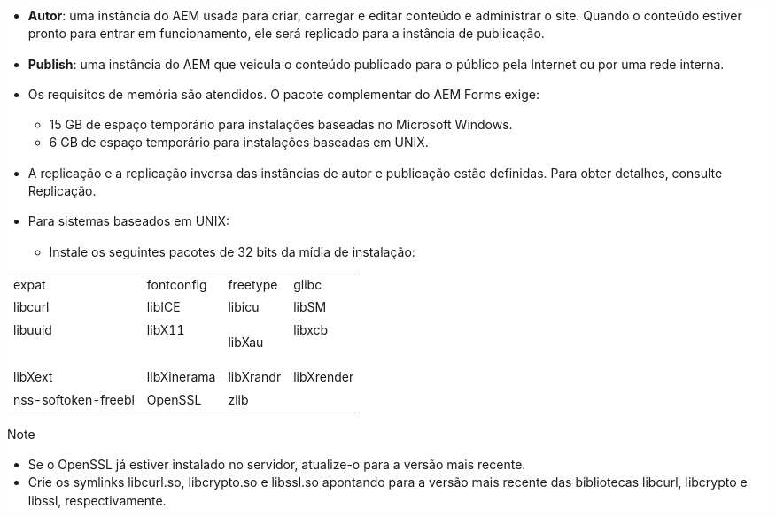    * **Autor**: uma instância do AEM usada para criar, carregar e editar conteúdo e administrar o site. Quando o conteúdo estiver pronto para entrar em funcionamento, ele será replicado para a instância de publicação.
   * **Publish**: uma instância do AEM que veicula o conteúdo publicado para o público pela Internet ou por uma rede interna.

* Os requisitos de memória são atendidos. O pacote complementar do AEM Forms exige:

   * 15 GB de espaço temporário para instalações baseadas no Microsoft Windows.
   * 6 GB de espaço temporário para instalações baseadas em UNIX.

* A replicação e a replicação inversa das instâncias de autor e publicação estão definidas. Para obter detalhes, consulte [Replicação](/help/sites-deploying/replication.md).
* Para sistemas baseados em UNIX:

   * Instale os seguintes pacotes de 32 bits da mídia de instalação:

<table>
 <tbody>
  <tr>
   <td>expat</td>
   <td>fontconfig</td>
   <td>freetype</td>
   <td>glibc</td>
  </tr>
  <tr>
   <td>libcurl</td>
   <td>libICE</td>
   <td>libicu</td>
   <td>libSM</td>
  </tr>
  <tr>
   <td>libuuid</td>
   <td>libX11</td>
   <td><p>libXau</p> </td>
   <td>libxcb</td>
  </tr>
  <tr>
   <td>libXext</td>
   <td>libXinerama</td>
   <td>libXrandr</td>
   <td>libXrender</td>
  </tr>
  <tr>
   <td>nss-softoken-freebl</td>
   <td>OpenSSL</td>
   <td>zlib</td>
   <td> </td>
  </tr>
 </tbody>
</table>

>[!NOTE]
>
>* Se o OpenSSL já estiver instalado no servidor, atualize-o para a versão mais recente.
>* Crie os symlinks libcurl.so, libcrypto.so e libssl.so apontando para a versão mais recente das bibliotecas libcurl, libcrypto e libssl, respectivamente.
>
